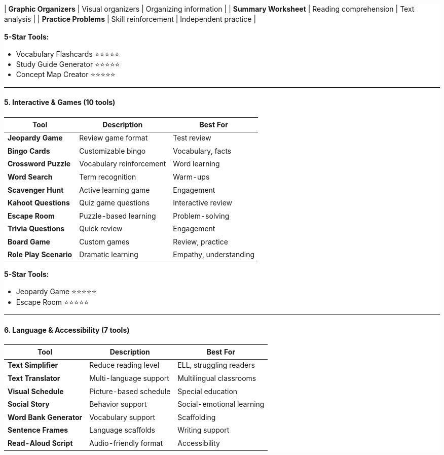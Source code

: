 | **Graphic Organizers** | Visual organizers | Organizing information |
| **Summary Worksheet** | Reading comprehension | Text analysis |
| **Practice Problems** | Skill reinforcement | Independent practice |

**5-Star Tools:**
- Vocabulary Flashcards ⭐⭐⭐⭐⭐
- Study Guide Generator ⭐⭐⭐⭐⭐
- Concept Map Creator ⭐⭐⭐⭐⭐

---

#### 5. Interactive & Games (10 tools)

| Tool | Description | Best For |
|------|-------------|----------|
| **Jeopardy Game** | Review game format | Test review |
| **Bingo Cards** | Customizable bingo | Vocabulary, facts |
| **Crossword Puzzle** | Vocabulary reinforcement | Word learning |
| **Word Search** | Term recognition | Warm-ups |
| **Scavenger Hunt** | Active learning game | Engagement |
| **Kahoot Questions** | Quiz game questions | Interactive review |
| **Escape Room** | Puzzle-based learning | Problem-solving |
| **Trivia Questions** | Quick review | Engagement |
| **Board Game** | Custom games | Review, practice |
| **Role Play Scenario** | Dramatic learning | Empathy, understanding |

**5-Star Tools:**
- Jeopardy Game ⭐⭐⭐⭐⭐
- Escape Room ⭐⭐⭐⭐⭐

---

#### 6. Language & Accessibility (7 tools)

| Tool | Description | Best For |
|------|-------------|----------|
| **Text Simplifier** | Reduce reading level | ELL, struggling readers |
| **Text Translator** | Multi-language support | Multilingual classrooms |
| **Visual Schedule** | Picture-based schedule | Special education |
| **Social Story** | Behavior support | Social-emotional learning |
| **Word Bank Generator** | Vocabulary support | Scaffolding |
| **Sentence Frames** | Language scaffolds | Writing support |
| **Read-Aloud Script** | Audio-friendly format | Accessibility |
